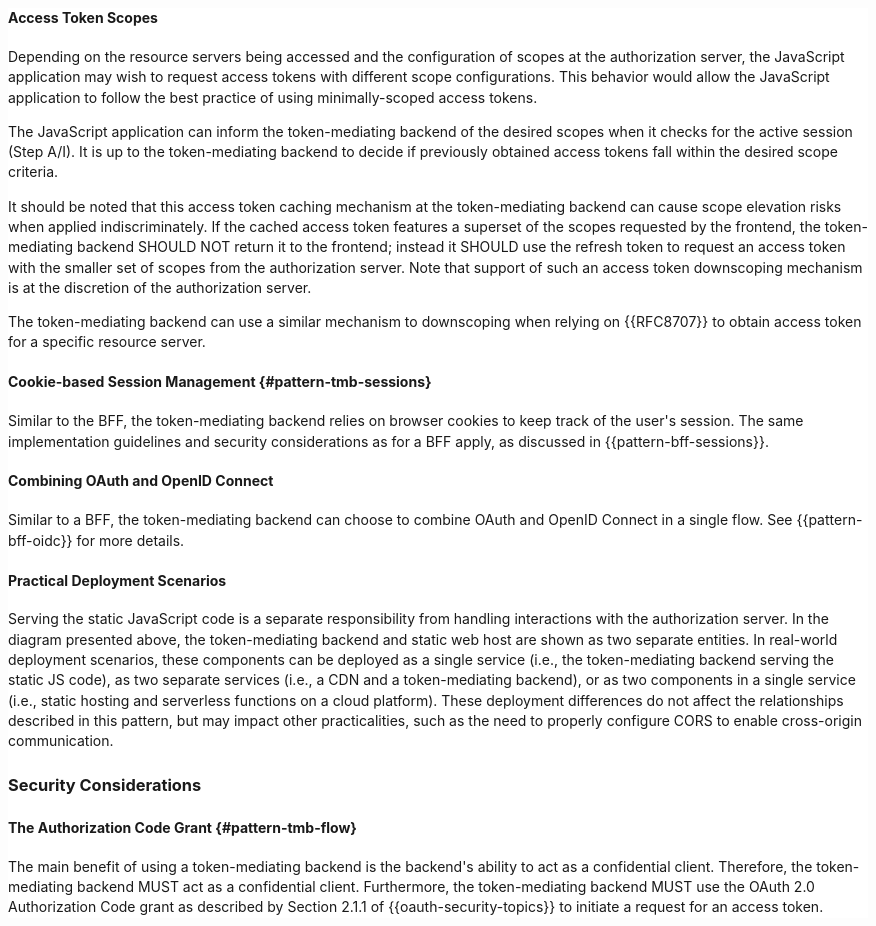 #### Access Token Scopes

Depending on the resource servers being accessed and the configuration of scopes at the authorization server, the JavaScript application may wish to request access tokens with different scope configurations. This behavior would allow the JavaScript application to follow the best practice of using minimally-scoped access tokens.

The JavaScript application can inform the token-mediating backend of the desired scopes when it checks for the active session (Step A/I). It is up to the token-mediating backend to decide if previously obtained access tokens fall within the desired scope criteria.

It should be noted that this access token caching mechanism at the token-mediating backend can cause scope elevation risks when applied indiscriminately. If the cached access token features a superset of the scopes requested by the frontend, the token-mediating backend SHOULD NOT return it to the frontend; instead it SHOULD use the refresh token to request an access token with the smaller set of scopes from the authorization server. Note that support of such an access token downscoping mechanism is at the discretion of the authorization server.

The token-mediating backend can use a similar mechanism to downscoping when relying on {{RFC8707}} to obtain access token for a specific resource server.


#### Cookie-based Session Management {#pattern-tmb-sessions}

Similar to the BFF, the token-mediating backend relies on browser cookies to keep track of the user's session. The same implementation guidelines and security considerations as for a BFF apply, as discussed in {{pattern-bff-sessions}}.


#### Combining OAuth and OpenID Connect

Similar to a BFF, the token-mediating backend can choose to combine OAuth and OpenID Connect in a single flow. See {{pattern-bff-oidc}} for more details.


#### Practical Deployment Scenarios

Serving the static JavaScript code is a separate responsibility from handling interactions with the authorization server. In the diagram presented above, the token-mediating backend and static web host are shown as two separate entities. In real-world deployment scenarios, these components can be deployed as a single service (i.e., the token-mediating backend serving the static JS code), as two separate services (i.e., a CDN and a token-mediating backend), or as two components in a single service (i.e., static hosting and serverless functions on a cloud platform). These deployment differences do not affect the relationships described in this pattern, but may impact other practicalities, such as the need to properly configure CORS to enable cross-origin communication.



### Security Considerations

#### The Authorization Code Grant {#pattern-tmb-flow}

The main benefit of using a token-mediating backend is the backend's ability to act as a confidential client. Therefore, the token-mediating backend MUST act as a confidential client. Furthermore, the token-mediating backend MUST use the OAuth 2.0 Authorization Code grant as described by Section 2.1.1 of {{oauth-security-topics}} to initiate a request for an access token.
